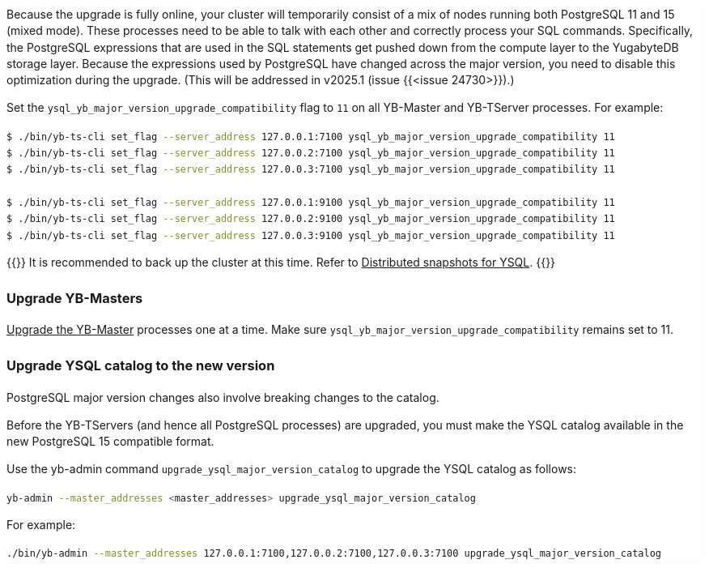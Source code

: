 Because the upgrade is fully online, your cluster will temporarily consist of a mix of nodes running both PostgreSQL 11 and 15 (mixed mode). These processes need to be able to talk with each other and correctly process your SQL commands. Specifically, the PostgreSQL expressions that are used in the SQL statements get pushed down from the compute layer to the YugabyteDB storage layer. Because the expressions used by PostgreSQL have changed across the major version, you need to disable this optimization during the upgrade. (This will be addressed in v2025.1 (issue {{<issue 24730>}}).)

Set the `ysql_yb_major_version_upgrade_compatibility` flag to `11` on all YB-Master and YB-TServer processes. For example:

```sh
$ ./bin/yb-ts-cli set_flag --server_address 127.0.0.1:7100 ysql_yb_major_version_upgrade_compatibility 11
$ ./bin/yb-ts-cli set_flag --server_address 127.0.0.2:7100 ysql_yb_major_version_upgrade_compatibility 11
$ ./bin/yb-ts-cli set_flag --server_address 127.0.0.3:7100 ysql_yb_major_version_upgrade_compatibility 11

$ ./bin/yb-ts-cli set_flag --server_address 127.0.0.1:9100 ysql_yb_major_version_upgrade_compatibility 11
$ ./bin/yb-ts-cli set_flag --server_address 127.0.0.2:9100 ysql_yb_major_version_upgrade_compatibility 11
$ ./bin/yb-ts-cli set_flag --server_address 127.0.0.3:9100 ysql_yb_major_version_upgrade_compatibility 11
```

{{<tip title="Backup">}}
It is recommended to back up the cluster at this time. Refer to [Distributed snapshots for YSQL](../backup-restore/snapshot-ysql/).
{{</tip>}}

### Upgrade YB-Masters

[Upgrade the YB-Master](../upgrade-deployment/#3-upgrade-yb-masters) processes one at a time. Make sure `ysql_yb_major_version_upgrade_compatibility` remains set to 11.

### Upgrade YSQL catalog to the new version

PostgreSQL major version changes also involve breaking changes to the catalog.

Before the YB-TServers (and hence all PostgreSQL processes) are upgraded, you must make the YSQL catalog available in the new PostgreSQL 15 compatible format.

Use the yb-admin command `upgrade_ysql_major_version_catalog` to upgrade the YSQL catalog as follows:

```sh
yb-admin --master_addresses <master_addresses> upgrade_ysql_major_version_catalog
```

For example:

```sh
./bin/yb-admin --master_addresses 127.0.0.1:7100,127.0.0.2:7100,127.0.0.3:7100 upgrade_ysql_major_version_catalog
```
